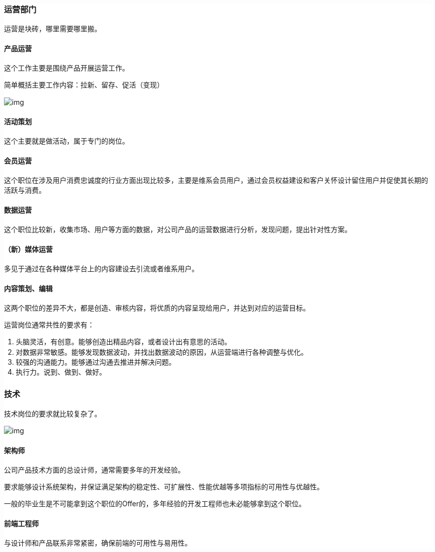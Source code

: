 ### 运营部门

运营是块砖，哪里需要哪里搬。

#### 产品运营

这个工作主要是围绕产品开展运营工作。

简单概括主要工作内容：拉新、留存、促活（变现）

![img](https://pic4.zhimg.com/80/v2-06ebe28d41ad694daf5971ecc8a79c27_720w.jpg)

#### 活动策划

这个主要就是做活动，属于专门的岗位。

#### 会员运营

这个职位在涉及用户消费忠诚度的行业方面出现比较多，主要是维系会员用户，通过会员权益建设和客户关怀设计留住用户并促使其长期的活跃与消费。

#### 数据运营

这个职位比较新，收集市场、用户等方面的数据，对公司产品的运营数据进行分析，发现问题，提出针对性方案。

#### （新）媒体运营

多见于通过在各种媒体平台上的内容建设去引流或者维系用户。

#### 内容策划、编辑

这两个职位的差异不大，都是创造、审核内容，将优质的内容呈现给用户，并达到对应的运营目标。

运营岗位通常共性的要求有：

1. 头脑灵活，有创意。能够创造出精品内容，或者设计出有意思的活动。
2. 对数据非常敏感。能够发现数据波动，并找出数据波动的原因，从运营端进行各种调整与优化。
3. 较强的沟通能力。能够通过沟通去推进并解决问题。
4. 执行力。说到、做到、做好。

### 技术

技术岗位的要求就比较复杂了。

![img](https://pic1.zhimg.com/80/v2-8663fccc9a40197dca89f81da5b71268_720w.jpg)

#### 架构师

公司产品技术方面的总设计师，通常需要多年的开发经验。

要求能够设计系统架构，并保证满足架构的稳定性、可扩展性、性能优越等多项指标的可用性与优越性。

一般的毕业生是不可能拿到这个职位的Offer的，多年经验的开发工程师也未必能够拿到这个职位。

#### 前端工程师

与设计师和产品联系非常紧密，确保前端的可用性与易用性。
